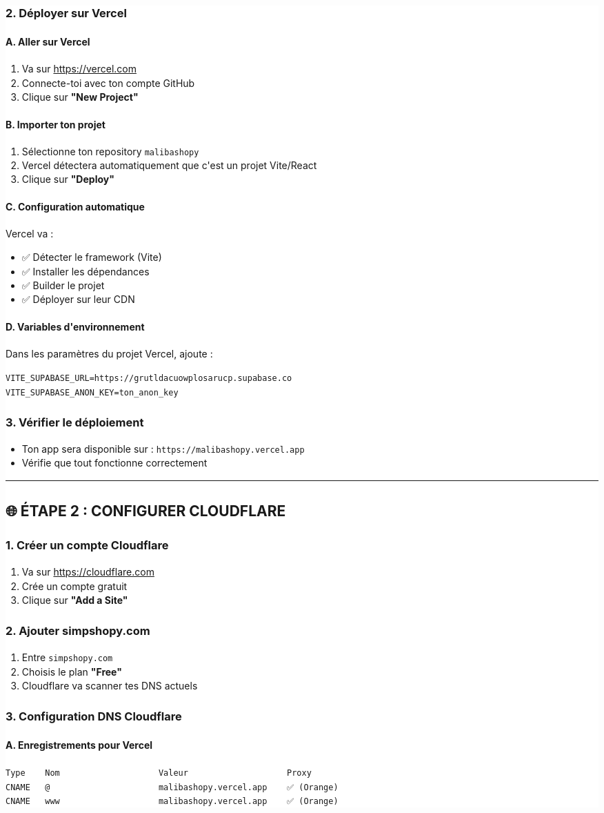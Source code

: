 ### **2. Déployer sur Vercel**

#### **A. Aller sur Vercel**
1. Va sur https://vercel.com
2. Connecte-toi avec ton compte GitHub
3. Clique sur **"New Project"**

#### **B. Importer ton projet**
1. Sélectionne ton repository `malibashopy`
2. Vercel détectera automatiquement que c'est un projet Vite/React
3. Clique sur **"Deploy"**

#### **C. Configuration automatique**
Vercel va :
- ✅ Détecter le framework (Vite)
- ✅ Installer les dépendances
- ✅ Builder le projet
- ✅ Déployer sur leur CDN

#### **D. Variables d'environnement**
Dans les paramètres du projet Vercel, ajoute :
```
VITE_SUPABASE_URL=https://grutldacuowplosarucp.supabase.co
VITE_SUPABASE_ANON_KEY=ton_anon_key
```

### **3. Vérifier le déploiement**
- Ton app sera disponible sur : `https://malibashopy.vercel.app`
- Vérifie que tout fonctionne correctement

---

## 🌐 **ÉTAPE 2 : CONFIGURER CLOUDFLARE**

### **1. Créer un compte Cloudflare**
1. Va sur https://cloudflare.com
2. Crée un compte gratuit
3. Clique sur **"Add a Site"**

### **2. Ajouter simpshopy.com**
1. Entre `simpshopy.com`
2. Choisis le plan **"Free"**
3. Cloudflare va scanner tes DNS actuels

### **3. Configuration DNS Cloudflare**

#### **A. Enregistrements pour Vercel**
```
Type    Nom                    Valeur                    Proxy
CNAME   @                      malibashopy.vercel.app    ✅ (Orange)
CNAME   www                    malibashopy.vercel.app    ✅ (Orange)
```
